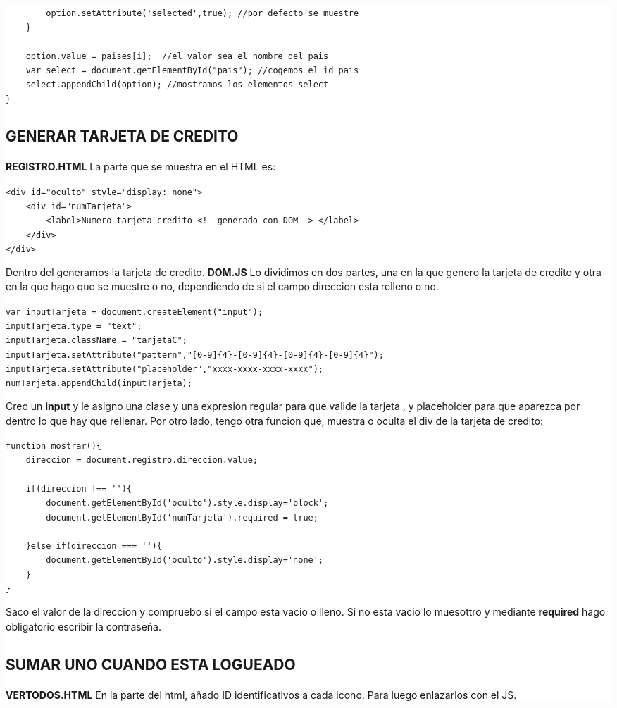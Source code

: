             option.setAttribute('selected',true); //por defecto se muestre
        }
        
        option.value = paises[i];  //el valor sea el nombre del pais
        var select = document.getElementById("pais"); //cogemos el id pais
        select.appendChild(option); //mostramos los elementos select
    } 

## GENERAR TARJETA DE CREDITO 

**REGISTRO.HTML**
La parte que se muestra en el HTML es:

    <div id="oculto" style="display: none">
        <div id="numTarjeta">
            <label>Numero tarjeta credito <!--generado con DOM--> </label>
        </div>    
    </div>

Dentro del <label> generamos la tarjeta de credito.
**DOM.JS**
Lo dividimos en dos partes, una en la que genero la tarjeta de credito y otra en la que hago que se muestre o no, dependiendo de si el campo direccion esta relleno o no.

    var inputTarjeta = document.createElement("input");
    inputTarjeta.type = "text";
    inputTarjeta.className = "tarjetaC";
    inputTarjeta.setAttribute("pattern","[0-9]{4}-[0-9]{4}-[0-9]{4}-[0-9]{4}");
    inputTarjeta.setAttribute("placeholder","xxxx-xxxx-xxxx-xxxx");
    numTarjeta.appendChild(inputTarjeta); 

Creo un **input** y le asigno una clase y una expresion regular para que valide la tarjeta , y placeholder para que aparezca por dentro lo que hay que rellenar. Por otro lado, tengo otra funcion que, muestra o oculta el div de la tarjeta de credito:

    function mostrar(){    
        direccion = document.registro.direccion.value;

        if(direccion !== ''){
            document.getElementById('oculto').style.display='block'; 
            document.getElementById('numTarjeta').required = true; 

        }else if(direccion === ''){
            document.getElementById('oculto').style.display='none';
        }
    }
    
Saco el valor de la direccion y compruebo si el campo esta vacio o lleno. Si no esta vacio lo muesottro y mediante **required** hago obligatorio escribir la contraseña.

## SUMAR UNO CUANDO ESTA LOGUEADO

**VERTODOS.HTML**
En la parte del html, añado ID identificativos a cada icono. Para luego enlazarlos con el JS. 
